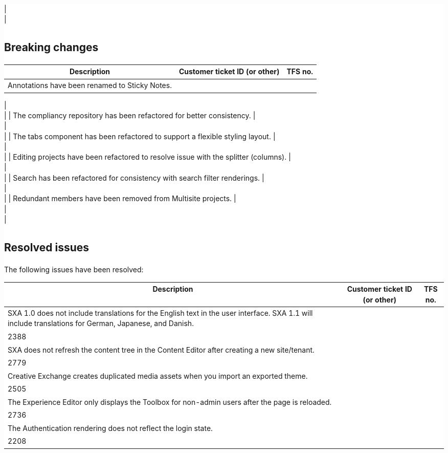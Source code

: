  |   
 |

## Breaking changes

 | Description | Customer ticket ID (or other) | TFS no. |
 | --- | --- | --- |
 | ​Annotations have been renamed to Sticky Notes.​ |   
 |   
 |
 | ​The compliancy repository has been refactored for better consistency.​ |   
 |   
 |
 | ​The tabs component has been refactored to support a flexible styling layout.​ |   
 |   
 |
 | ​Editing projects have been refactored to resolve issue with the splitter (columns).​ |   
 |   
 |
 | ​Search has been refactored for consistency with search filter renderings.​ |   
 |   
 |
 | ​Redundant members have been removed from Multisite projects.​ |   
 |   
 |

## Resolved issues

The following issues have been resolved:

 | Description | Customer ticket ID (or other) | TFS no. |
 | --- | --- | --- |
 | ​​SXA 1.0 does not include translations for the English text in the user interface. SXA 1.1 will include translations for German, Japanese, and Danish. ​​​ |   
 | 2388 |
 | SXA does not refresh the content tree in the Content Editor after creating a new site/tenant.​​​​​​ |   
 | 2779 |
 | ​Creative Exchange creates duplicated media assets when you import an exported theme. ​ |   
 | 2505 |
 | ​The Experience Editor only displays the Toolbox for non-admin users after the page is reloaded. ​ |   
 | 2736 |
 | ​The Authentication rendering does not reflect the login state. ​ |   
 | 2208 |